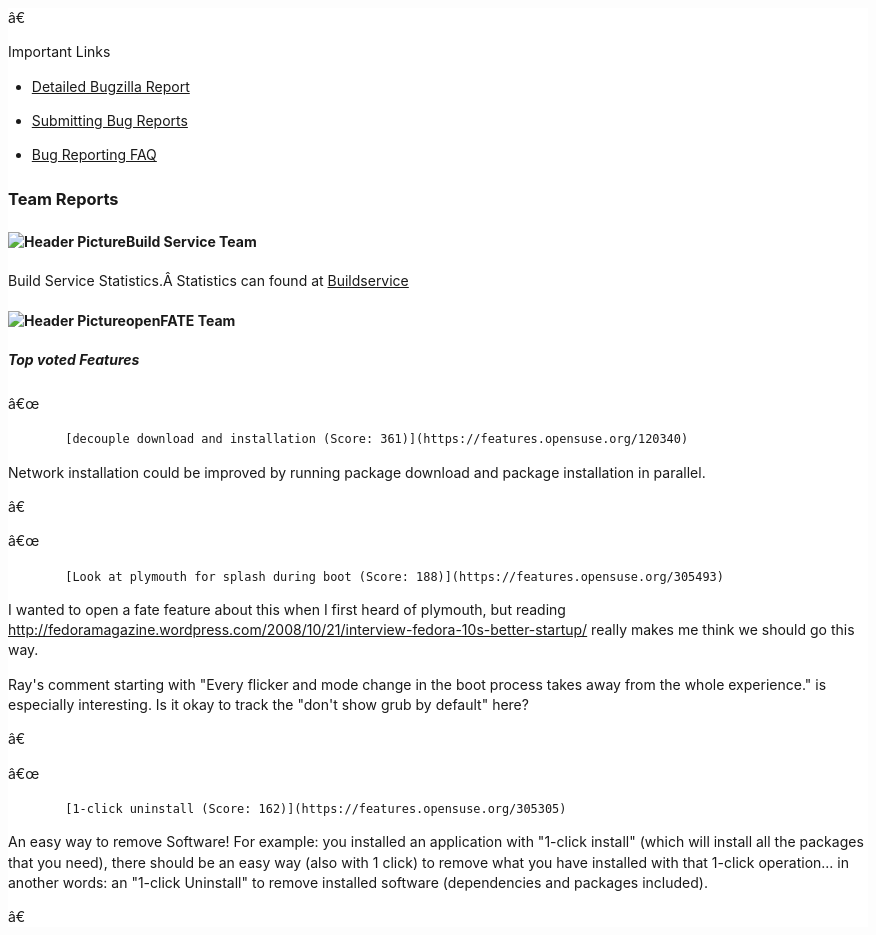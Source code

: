 â€

Important Links

  * [Detailed Bugzilla Report](http://tinyurl.com/392jnb)

  * [Submitting Bug Reports](http://en.opensuse.org/openSUSE:Submitting_bug_reports)

  * [Bug Reporting FAQ](http://en.opensuse.org/openSUSE:Bug_reporting_FAQ)

### Team Reports

#### ![Header Picture](http://saigkill.homelinux.net/images/OWN-oxygen-Build-Service.png)Build Service Team

Build Service Statistics.Â Statistics can found at [Buildservice](http://build.opensuse.org)

#### ![Header Picture](http://saigkill.homelinux.net/images/Logo-fate.png)openFATE Team

##### Top voted Features

â€œ


            [decouple download and installation (Score: 361)](https://features.opensuse.org/120340)
          

Network installation could be improved by running package download and package
            installation in parallel.

â€

â€œ


            [Look at plymouth for splash during boot (Score: 188)](https://features.opensuse.org/305493)
          

I wanted to open a fate feature about this when I first heard of plymouth, but
            reading
            http://fedoramagazine.wordpress.com/2008/10/21/interview-fedora-10s-better-startup/
            really makes me think we should go this way.

Ray's comment starting with "Every flicker and mode change in the boot
            process takes away from the whole experience." is especially interesting. Is it
            okay to track the "don't show grub by default" here?

â€

â€œ


            [1-click uninstall (Score: 162)](https://features.opensuse.org/305305)
          

An easy way to remove Software! For example: you installed an application with "1-click install" (which will install all the packages that you need), there should be an easy way (also with 1 click) to remove what you have installed with that 1-click operation... in another words: an "1-click Uninstall" to remove installed software (dependencies and packages included).

â€
